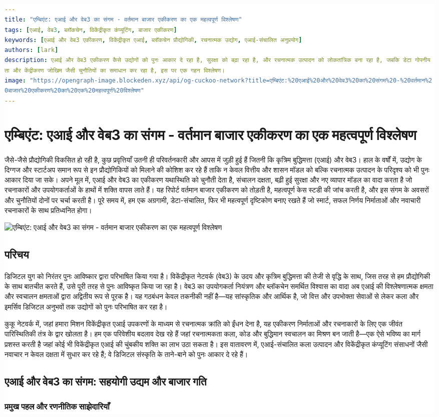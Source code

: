 ```yaml
---
title: "एम्बिएंट: एआई और वेब3 का संगम - वर्तमान बाजार एकीकरण का एक महत्वपूर्ण विश्लेषण"
tags: [एआई, वेब3, ब्लॉकचेन, विकेंद्रीकृत कंप्यूटिंग, बाजार एकीकरण]
keywords: [एआई और वेब3 एकीकरण, विकेंद्रीकृत एआई, ब्लॉकचेन प्रौद्योगिकी, रचनात्मक उद्योग, एआई-संचालित अनुप्रयोग]
authors: [lark]
description: एआई और वेब3 एकीकरण कैसे उद्योगों को पुनः आकार दे रहा है, सुरक्षा को बढ़ा रहा है, और रचनात्मक उत्पादन को लोकतांत्रिक बना रहा है, जबकि डेटा गोपनीयता और केंद्रीकरण जोखिम जैसी चुनौतियों का समाधान कर रहा है, इस पर एक गहन विश्लेषण।
image: "https://opengraph-image.blockeden.xyz/api/og-cuckoo-network?title=एम्बिएंट:%20एआई%20और%20वेब3%20का%20संगम%20-%20वर्तमान%20बाजार%20एकीकरण%20का%20एक%20महत्वपूर्ण%20विश्लेषण"
---
```


# एम्बिएंट: एआई और वेब3 का संगम - वर्तमान बाजार एकीकरण का एक महत्वपूर्ण विश्लेषण

जैसे-जैसे प्रौद्योगिकी विकसित हो रही है, कुछ प्रवृत्तियाँ उतनी ही परिवर्तनकारी और आपस में जुड़ी हुई हैं जितनी कि कृत्रिम बुद्धिमत्ता (एआई) और वेब3। हाल के वर्षों में, उद्योग के दिग्गज और स्टार्टअप समान रूप से इन प्रौद्योगिकियों को मिलाने की कोशिश कर रहे हैं ताकि न केवल वित्तीय और शासन मॉडल को बल्कि रचनात्मक उत्पादन के परिदृश्य को भी पुनः आकार दिया जा सके। अपने मूल में, एआई और वेब3 का एकीकरण यथास्थिति को चुनौती देता है, संचालन दक्षता, बढ़ी हुई सुरक्षा और नए व्यापार मॉडल का वादा करता है जो रचनाकारों और उपयोगकर्ताओं के हाथों में शक्ति वापस लाते हैं। यह रिपोर्ट वर्तमान बाजार एकीकरण को तोड़ती है, महत्वपूर्ण केस स्टडी की जांच करती है, और इस संगम के अवसरों और चुनौतियों दोनों पर चर्चा करती है। पूरे समय में, हम एक अग्रगामी, डेटा-संचालित, फिर भी महत्वपूर्ण दृष्टिकोण बनाए रखते हैं जो स्मार्ट, सफल निर्णय निर्माताओं और नवाचारी रचनाकारों के साथ प्रतिध्वनित होगा।

![एम्बिएंट: एआई और वेब3 का संगम - वर्तमान बाजार एकीकरण का एक महत्वपूर्ण विश्लेषण](https://opengraph-image.blockeden.xyz/api/og-cuckoo-network?title=एम्बिएंट:%20एआई%20और%20वेब3%20का%20संगम%20-%20वर्तमान%20बाजार%20एकीकरण%20का%20एक%20महत्वपूर्ण%20विश्लेषण)

## परिचय

डिजिटल युग को निरंतर पुनः आविष्कार द्वारा परिभाषित किया गया है। विकेंद्रीकृत नेटवर्क (वेब3) के उदय और कृत्रिम बुद्धिमत्ता की तेजी से वृद्धि के साथ, जिस तरह से हम प्रौद्योगिकी के साथ बातचीत करते हैं, उसे पूरी तरह से पुनः आविष्कृत किया जा रहा है। वेब3 का उपयोगकर्ता नियंत्रण और ब्लॉकचेन समर्थित विश्वास का वादा अब एआई की विश्लेषणात्मक क्षमता और स्वचालन क्षमताओं द्वारा अद्वितीय रूप से पूरक है। यह गठबंधन केवल तकनीकी नहीं है—यह सांस्कृतिक और आर्थिक है, जो वित्त और उपभोक्ता सेवाओं से लेकर कला और इमर्सिव डिजिटल अनुभवों तक उद्योगों को पुनः परिभाषित कर रहा है।

कुकू नेटवर्क में, जहां हमारा मिशन विकेंद्रीकृत एआई उपकरणों के माध्यम से रचनात्मक क्रांति को ईंधन देना है, यह एकीकरण निर्माताओं और रचनाकारों के लिए एक जीवंत पारिस्थितिकी तंत्र के द्वार खोलता है। हम एक परिवेशीय बदलाव देख रहे हैं जहां रचनात्मकता कला, कोड और बुद्धिमान स्वचालन का मिश्रण बन जाती है—एक ऐसे भविष्य का मार्ग प्रशस्त करती है जहां कोई भी विकेंद्रीकृत एआई की चुंबकीय शक्ति का लाभ उठा सकता है। इस वातावरण में, एआई-संचालित कला उत्पादन और विकेंद्रीकृत कंप्यूटिंग संसाधनों जैसी नवाचार न केवल दक्षता में सुधार कर रहे हैं; वे डिजिटल संस्कृति के ताने-बाने को पुनः आकार दे रहे हैं।

## एआई और वेब3 का संगम: सहयोगी उद्यम और बाजार गति

### प्रमुख पहल और रणनीतिक साझेदारियाँ
